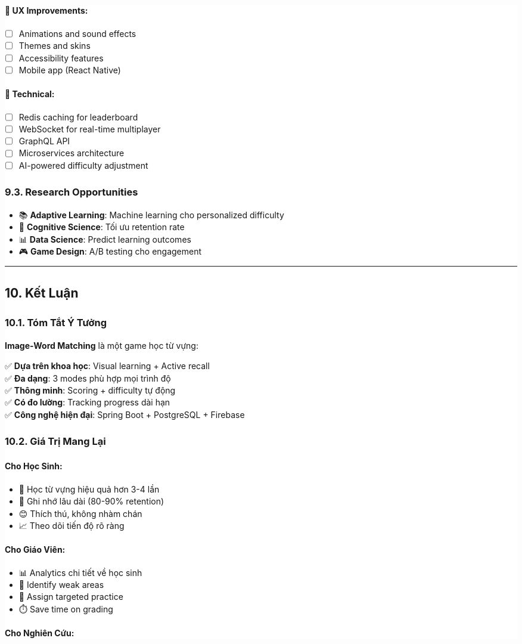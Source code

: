 #### 🎨 **UX Improvements:**

-   [ ] Animations and sound effects
-   [ ] Themes and skins
-   [ ] Accessibility features
-   [ ] Mobile app (React Native)

#### 🔧 **Technical:**

-   [ ] Redis caching for leaderboard
-   [ ] WebSocket for real-time multiplayer
-   [ ] GraphQL API
-   [ ] Microservices architecture
-   [ ] AI-powered difficulty adjustment

### 9.3. Research Opportunities

-   📚 **Adaptive Learning**: Machine learning cho personalized difficulty
-   🧠 **Cognitive Science**: Tối ưu retention rate
-   📊 **Data Science**: Predict learning outcomes
-   🎮 **Game Design**: A/B testing cho engagement

---

## 10. Kết Luận

### 10.1. Tóm Tắt Ý Tưởng

**Image-Word Matching** là một game học từ vựng:

✅ **Dựa trên khoa học**: Visual learning + Active recall  
✅ **Đa dạng**: 3 modes phù hợp mọi trình độ  
✅ **Thông minh**: Scoring + difficulty tự động  
✅ **Có đo lường**: Tracking progress dài hạn  
✅ **Công nghệ hiện đại**: Spring Boot + PostgreSQL + Firebase

### 10.2. Giá Trị Mang Lại

#### **Cho Học Sinh:**

-   🎯 Học từ vựng hiệu quả hơn 3-4 lần
-   🧠 Ghi nhớ lâu dài (80-90% retention)
-   😊 Thích thú, không nhàm chán
-   📈 Theo dõi tiến độ rõ ràng

#### **Cho Giáo Viên:**

-   📊 Analytics chi tiết về học sinh
-   🎯 Identify weak areas
-   📝 Assign targeted practice
-   ⏱️ Save time on grading

#### **Cho Nghiên Cứu:**

